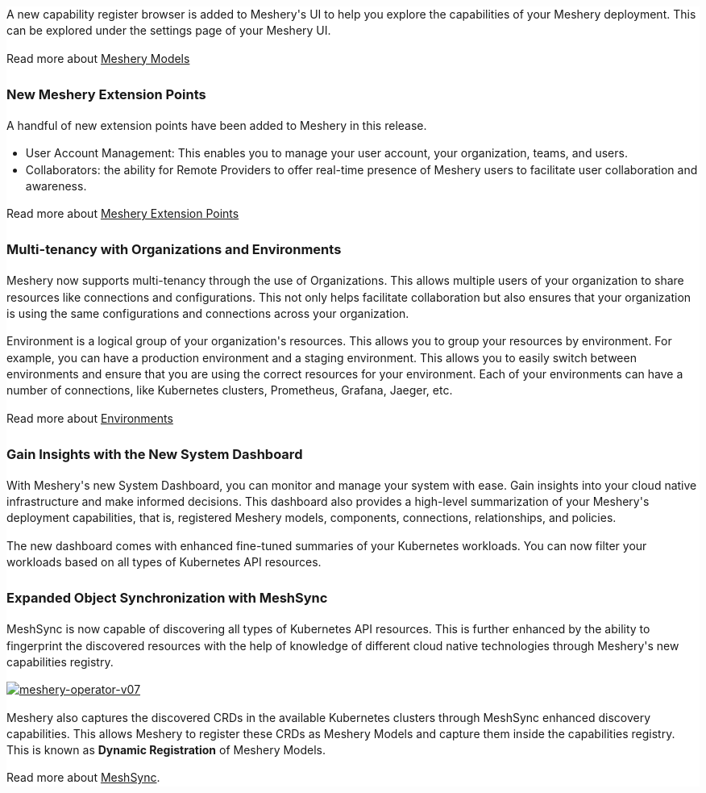 A new capability register browser is added to Meshery's UI to help you explore the capabilities of your Meshery deployment. This can be explored under the settings page of your Meshery UI.

Read more about [Meshery Models](https://docs.meshery.io/concepts/logical/models)

### New Meshery Extension Points

A handful of new extension points have been added to Meshery in this release.

- User Account Management: This enables you to manage your user account, your organization, teams, and users.
- Collaborators: the ability for Remote Providers to offer real-time presence of Meshery users to facilitate user collaboration and awareness.

Read more about [Meshery Extension Points](https://docs.meshery.io/extensibility#extension-points)

### Multi-tenancy with Organizations and Environments

Meshery now supports multi-tenancy through the use of Organizations. This allows multiple users of your organization to share resources like connections and configurations. This not only helps facilitate collaboration but also ensures that your organization is using the same configurations and connections across your organization.

Environment is a logical group of your organization's resources. This allows you to group your resources by environment. For example, you can have a production environment and a staging environment. This allows you to easily switch between environments and ensure that you are using the correct resources for your environment. Each of your environments can have a number of connections, like Kubernetes clusters, Prometheus, Grafana, Jaeger, etc.

Read more about [Environments](https://docs.meshery.io/concepts/environments)

### Gain Insights with the New System Dashboard

With Meshery's new System Dashboard, you can monitor and manage your system with ease. Gain insights into your cloud native infrastructure and make informed decisions. This dashboard also provides a high-level summarization of your Meshery's deployment capabilities, that is, registered Meshery models, components, connections, relationships, and policies.

The new dashboard comes with enhanced fine-tuned summaries of your Kubernetes workloads. You can now filter your workloads based on all types of Kubernetes API resources.

### Expanded Object Synchronization with MeshSync

MeshSync is now capable of discovering all types of Kubernetes API resources. This is further enhanced by the ability to fingerprint the discovered resources with the help of knowledge of different cloud native technologies through Meshery's new capabilities registry.

[![meshery-operator-v07]({{site.baseurl}}/assets/images/posts/2023-12-22-v07-release/meshery-operator-v07.png)](https://docs.meshery.io/concepts/architecture/operator)

Meshery also captures the discovered CRDs in the available Kubernetes clusters through MeshSync enhanced discovery capabilities. This allows Meshery to register these CRDs as Meshery Models and capture them inside the capabilities registry. This is known as **Dynamic Registration** of Meshery Models.

Read more about [MeshSync](https://docs.meshery.io/concepts/architecture/meshsync).
